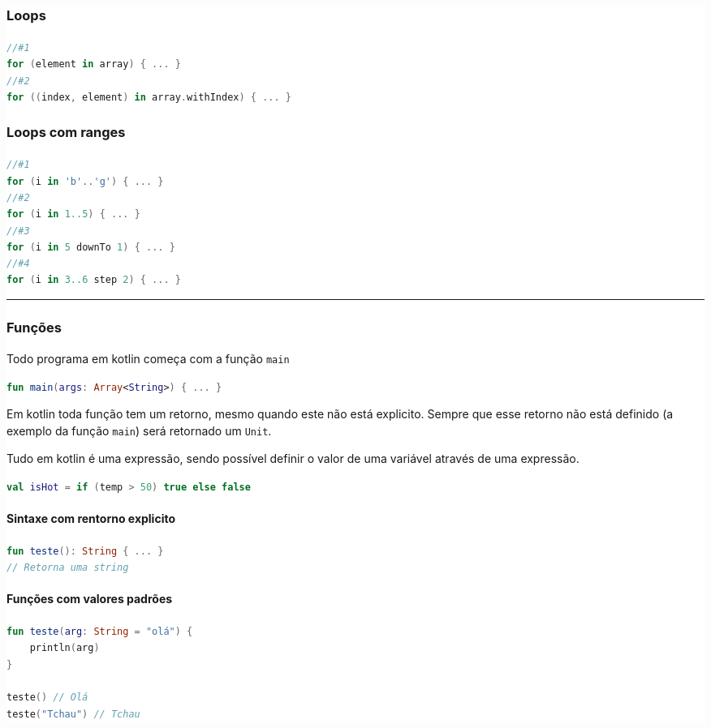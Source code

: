 ### Loops

```kotlin
//#1
for (element in array) { ... }
//#2
for ((index, element) in array.withIndex) { ... }
```

### Loops com ranges

```kotlin
//#1
for (i in 'b'..'g') { ... }
//#2
for (i in 1..5) { ... }
//#3
for (i in 5 downTo 1) { ... }
//#4
for (i in 3..6 step 2) { ... }
```

***

### Funções

Todo programa em kotlin começa com a função `main`

```kotlin
fun main(args: Array<String>) { ... }
```

Em kotlin toda função tem um retorno, mesmo quando este não está explicito. Sempre que esse retorno não está definido (a exemplo da função `main`) será retornado um `Unit`.

Tudo em kotlin é uma expressão, sendo possível definir o valor de uma variável através de uma expressão.

```kotlin
val isHot = if (temp > 50) true else false
```

#### Sintaxe com rentorno explicito

```kotlin
fun teste(): String { ... }
// Retorna uma string
```

#### Funções com valores padrões

```kotlin
fun teste(arg: String = "olá") {
    println(arg)
}

teste() // Olá
teste("Tchau") // Tchau
```
